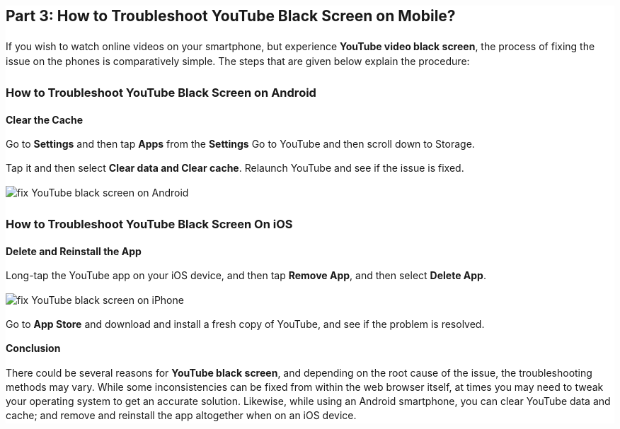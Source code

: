 ## Part 3: How to Troubleshoot YouTube Black Screen on Mobile?

If you wish to watch online videos on your smartphone, but experience **YouTube video black screen**, the process of fixing the issue on the phones is comparatively simple. The steps that are given below explain the procedure:

### How to Troubleshoot YouTube Black Screen on Android

**Clear the Cache**

Go to **Settings** and then tap **Apps** from the **Settings** Go to YouTube and then scroll down to Storage.

Tap it and then select **Clear data and Clear cache**. Relaunch YouTube and see if the issue is fixed.

![fix YouTube black screen on Android](https://images.wondershare.com/filmora/article-images/fix-youtube-video-black-screen-android.jpg)

### How to Troubleshoot YouTube Black Screen On iOS

**Delete and Reinstall the App**

Long-tap the YouTube app on your iOS device, and then tap **Remove App**, and then select **Delete App**.

![fix YouTube black screen on iPhone](https://images.wondershare.com/filmora/article-images/delete-youtube-from-iphone.jpg)

Go to **App Store** and download and install a fresh copy of YouTube, and see if the problem is resolved.

**Conclusion**

There could be several reasons for **YouTube black screen**, and depending on the root cause of the issue, the troubleshooting methods may vary. While some inconsistencies can be fixed from within the web browser itself, at times you may need to tweak your operating system to get an accurate solution. Likewise, while using an Android smartphone, you can clear YouTube data and cache; and remove and reinstall the app altogether when on an iOS device.


<ins class="adsbygoogle"
     style="display:block"
     data-ad-format="autorelaxed"
     data-ad-client="ca-pub-7571918770474297"
     data-ad-slot="1223367746"></ins>



<ins class="adsbygoogle"
     style="display:block"
     data-ad-client="ca-pub-7571918770474297"
     data-ad-slot="8358498916"
     data-ad-format="auto"
     data-full-width-responsive="true"></ins>




